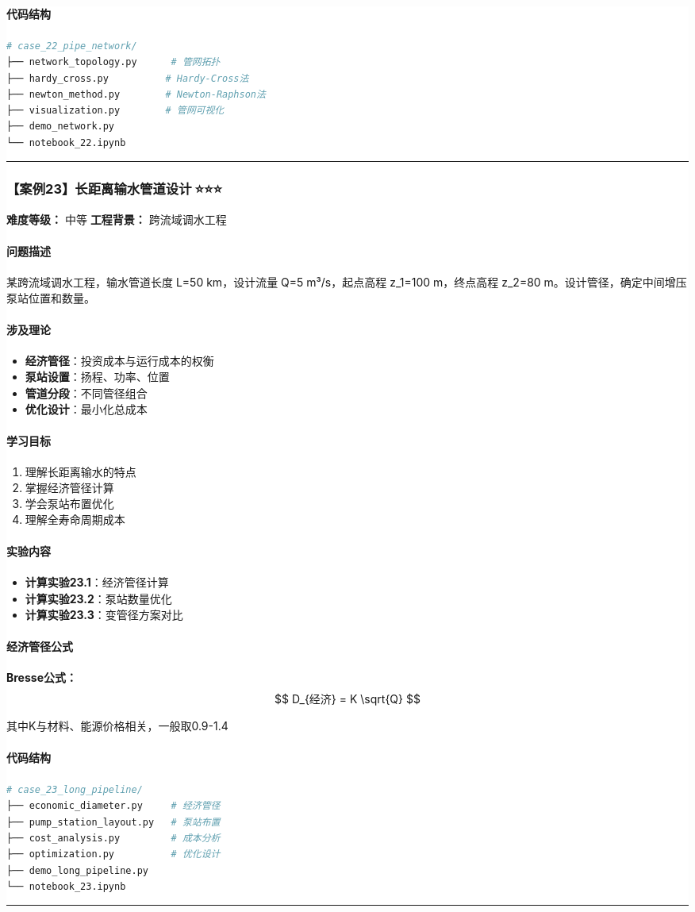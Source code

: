 #### 代码结构
```python
# case_22_pipe_network/
├── network_topology.py      # 管网拓扑
├── hardy_cross.py          # Hardy-Cross法
├── newton_method.py        # Newton-Raphson法
├── visualization.py        # 管网可视化
├── demo_network.py
└── notebook_22.ipynb
```

---

### 【案例23】长距离输水管道设计 ⭐⭐⭐
**难度等级：** 中等
**工程背景：** 跨流域调水工程

#### 问题描述
某跨流域调水工程，输水管道长度 L=50 km，设计流量 Q=5 m³/s，起点高程 z_1=100 m，终点高程 z_2=80 m。设计管径，确定中间增压泵站位置和数量。

#### 涉及理论
- **经济管径**：投资成本与运行成本的权衡
- **泵站设置**：扬程、功率、位置
- **管道分段**：不同管径组合
- **优化设计**：最小化总成本

#### 学习目标
1. 理解长距离输水的特点
2. 掌握经济管径计算
3. 学会泵站布置优化
4. 理解全寿命周期成本

#### 实验内容
- **计算实验23.1**：经济管径计算
- **计算实验23.2**：泵站数量优化
- **计算实验23.3**：变管径方案对比

#### 经济管径公式

**Bresse公式：**
$$
D_{经济} = K \sqrt{Q}
$$

其中K与材料、能源价格相关，一般取0.9-1.4

#### 代码结构
```python
# case_23_long_pipeline/
├── economic_diameter.py     # 经济管径
├── pump_station_layout.py   # 泵站布置
├── cost_analysis.py         # 成本分析
├── optimization.py          # 优化设计
├── demo_long_pipeline.py
└── notebook_23.ipynb
```

---
